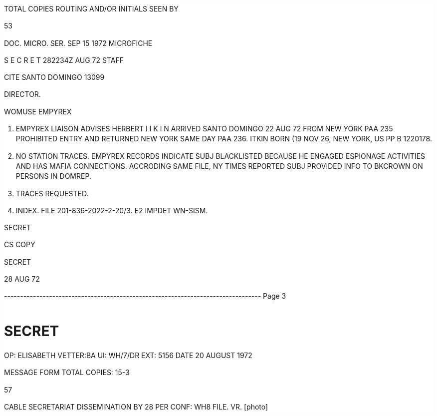 TOTAL COPIES
ROUTING AND/OR INITIALS SEEN BY

53

DOC. MICRO. SER.
SEP 15 1972
MICROFICHE

S E C R E T 282234Z AUG 72 STAFF

CITE SANTO DOMINGO 13099

DIRECTOR.

WOMUSE EMPYREX

1. EMPYREX LIAISON ADVISES HERBERT I I K I N ARRIVED
   SANTO DOMINGO 22 AUG 72 FROM NEW YORK PAA 235 PROHIBITED
   ENTRY AND RETURNED NEW YORK SAME DAY PAA 236. ITKIN BORN
   (19 NOV 26, NEW YORK, US PP B 1220178.

2. NO STATION TRACES. EMPYREX RECORDS INDICATE SUBJ
   BLACKLISTED BECAUSE HE ENGAGED ESPIONAGE ACTIVITIES AND HAS
   MAFIA CONNECTIONS. ACCRODING SAME FILE, NY TIMES REPORTED
   SUBJ PROVIDED INFO TO BKCROWN ON PERSONS IN DOMREP.

3. TRACES REQUESTED.

4. INDEX. FILE 201-836-2022-2-20/3. E2 IMPDET WN-SISM.

SECRET

CS COPY

SECRET

28 AUG 72


-------------------------------------------------------------------------------- Page 3

# SECRET

OP: ELISABETH VETTER:BA
UI: WH/7/DR
EXT: 5156
DATE 20 AUGUST 1972

MESSAGE FORM
TOTAL COPIES: 15-3

57

CABLE SECRETARIAT DISSEMINATION
BY 28
PER
CONF: WH8
FILE. VR. [photo]
